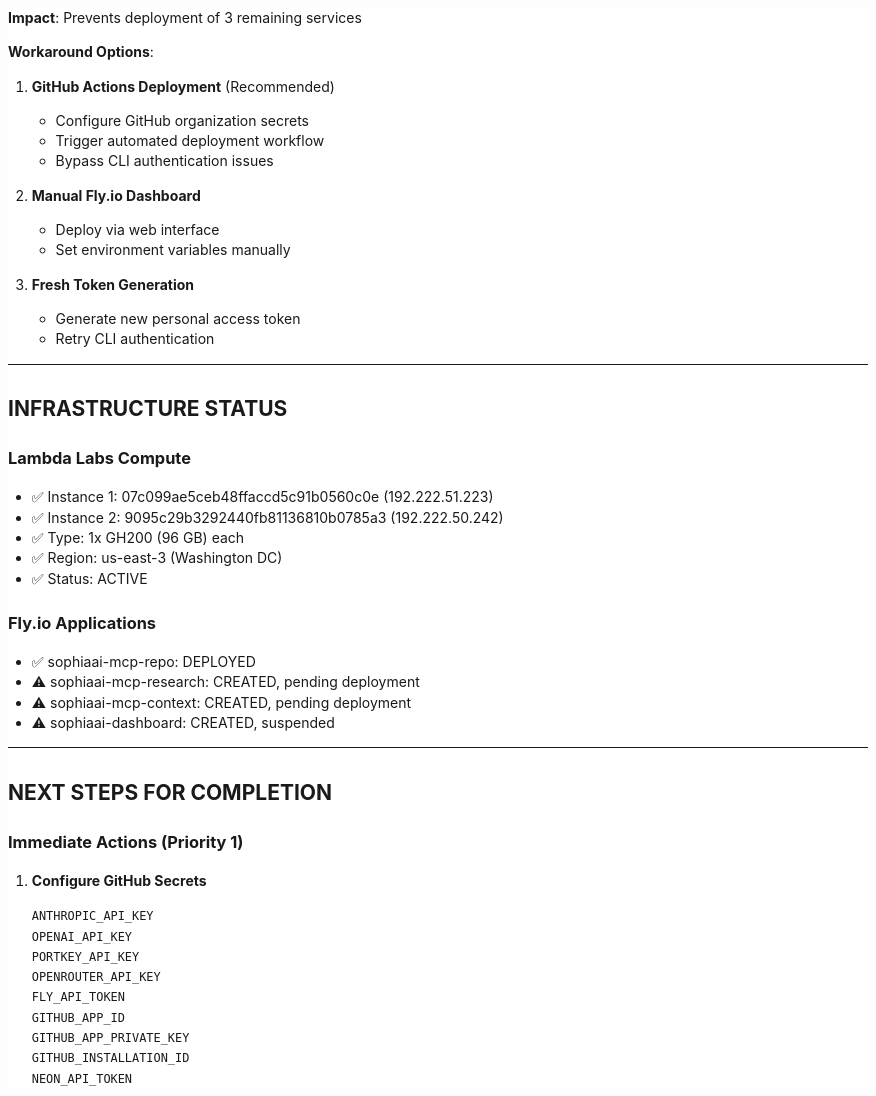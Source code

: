 **Impact**: Prevents deployment of 3 remaining services

**Workaround Options**:
1. **GitHub Actions Deployment** (Recommended)
   - Configure GitHub organization secrets
   - Trigger automated deployment workflow
   - Bypass CLI authentication issues

2. **Manual Fly.io Dashboard**
   - Deploy via web interface
   - Set environment variables manually

3. **Fresh Token Generation**
   - Generate new personal access token
   - Retry CLI authentication

---

## INFRASTRUCTURE STATUS

### Lambda Labs Compute
- ✅ Instance 1: 07c099ae5ceb48ffaccd5c91b0560c0e (192.222.51.223)
- ✅ Instance 2: 9095c29b3292440fb81136810b0785a3 (192.222.50.242)
- ✅ Type: 1x GH200 (96 GB) each
- ✅ Region: us-east-3 (Washington DC)
- ✅ Status: ACTIVE

### Fly.io Applications
- ✅ sophiaai-mcp-repo: DEPLOYED
- ⚠️ sophiaai-mcp-research: CREATED, pending deployment
- ⚠️ sophiaai-mcp-context: CREATED, pending deployment  
- ⚠️ sophiaai-dashboard: CREATED, suspended

---

## NEXT STEPS FOR COMPLETION

### Immediate Actions (Priority 1)

1. **Configure GitHub Secrets**
   ```
   ANTHROPIC_API_KEY
   OPENAI_API_KEY
   PORTKEY_API_KEY
   OPENROUTER_API_KEY
   FLY_API_TOKEN
   GITHUB_APP_ID
   GITHUB_APP_PRIVATE_KEY
   GITHUB_INSTALLATION_ID
   NEON_API_TOKEN
   ```
